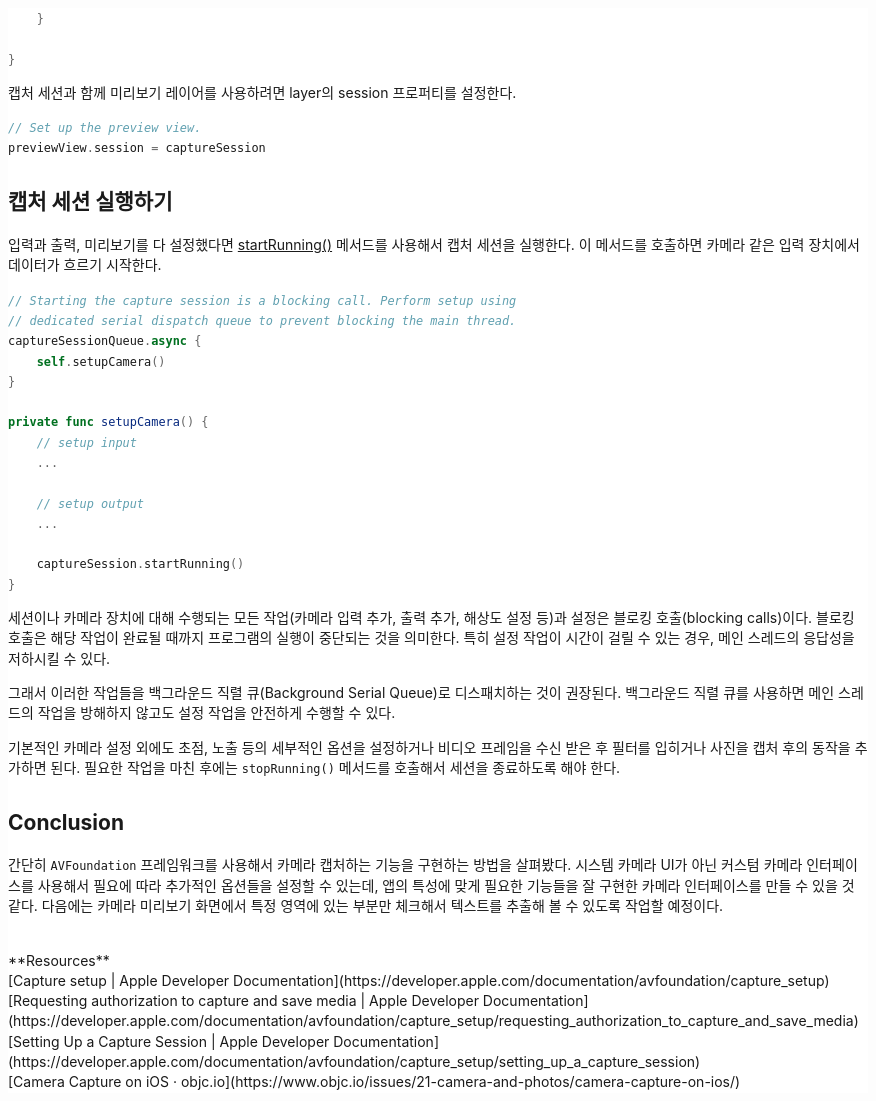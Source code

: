 ```swift
    }

}
```

캡처 세션과 함께 미리보기 레이어를 사용하려면 layer의 session 프로퍼티를 설정한다.
```swift
// Set up the preview view.
previewView.session = captureSession
```

## 캡처 세션 실행하기
입력과 출력, 미리보기를 다 설정했다면 [startRunning\(\)](https://developer.apple.com/documentation/avfoundation/avcapturesession/1388185-startrunning) 메서드를 사용해서 캡처 세션을 실행한다. 이 메서드를 호출하면 카메라 같은 입력 장치에서 데이터가 흐르기 시작한다.

```swift
// Starting the capture session is a blocking call. Perform setup using
// dedicated serial dispatch queue to prevent blocking the main thread.
captureSessionQueue.async {
    self.setupCamera()
}

private func setupCamera() {
    // setup input
    ...

    // setup output
    ...

    captureSession.startRunning()
}
```

세션이나 카메라 장치에 대해 수행되는 모든 작업(카메라 입력 추가, 출력 추가, 해상도 설정 등)과 설정은 블로킹 호출(blocking calls)이다. 블로킹 호출은 해당 작업이 완료될 때까지 프로그램의 실행이 중단되는 것을 의미한다. 특히 설정 작업이 시간이 걸릴 수 있는 경우, 메인 스레드의 응답성을 저하시킬 수 있다.

그래서 이러한 작업들을 백그라운드 직렬 큐(Background Serial Queue)로 디스패치하는 것이 권장된다. 백그라운드 직렬 큐를 사용하면 메인 스레드의 작업을 방해하지 않고도 설정 작업을 안전하게 수행할 수 있다.

기본적인 카메라 설정 외에도 초점, 노출 등의 세부적인 옵션을 설정하거나 비디오 프레임을 수신 받은 후 필터를 입히거나 사진을 캡처 후의 동작을 추가하면 된다. 필요한 작업을 마친 후에는 `stopRunning()` 메서드를 호출해서 세션을 종료하도록 해야 한다.

## Conclusion
간단히 `AVFoundation` 프레임워크를 사용해서 카메라 캡처하는 기능을 구현하는 방법을 살펴봤다. 시스템 카메라 UI가 아닌 커스텀 카메라 인터페이스를 사용해서 필요에 따라 추가적인 옵션들을 설정할 수 있는데, 앱의 특성에 맞게 필요한 기능들을 잘 구현한 카메라 인터페이스를 만들 수 있을 것 같다. 다음에는 카메라 미리보기 화면에서 특정 영역에 있는 부분만 체크해서 텍스트를 추출해 볼 수 있도록 작업할 예정이다.

<br>
**Resources**
<br>
[Capture setup | Apple Developer Documentation](https://developer.apple.com/documentation/avfoundation/capture_setup)
<br>
[Requesting authorization to capture and save media | Apple Developer Documentation](https://developer.apple.com/documentation/avfoundation/capture_setup/requesting_authorization_to_capture_and_save_media)
<br>
[Setting Up a Capture Session | Apple Developer Documentation](https://developer.apple.com/documentation/avfoundation/capture_setup/setting_up_a_capture_session)
<br>
[Camera Capture on iOS · objc.io](https://www.objc.io/issues/21-camera-and-photos/camera-capture-on-ios/)
